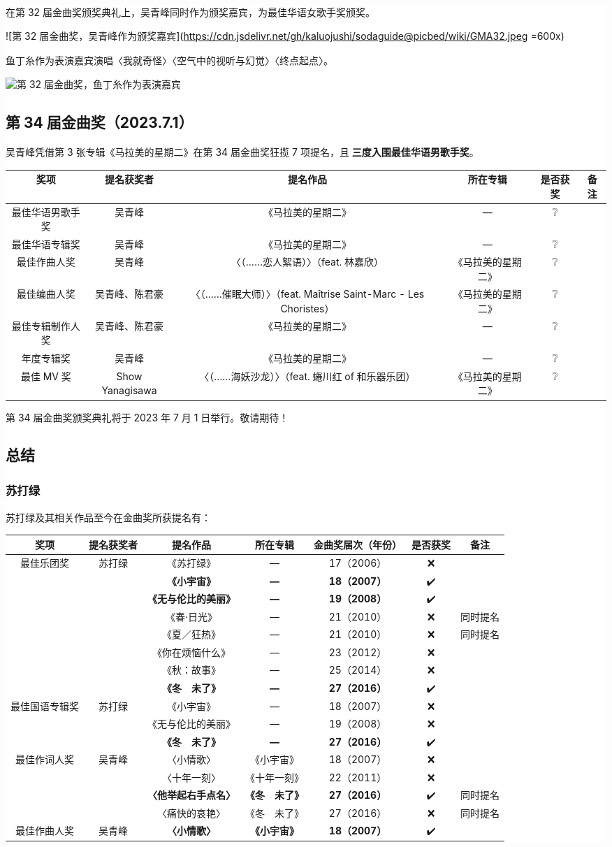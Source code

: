 在第 32 届金曲奖颁奖典礼上，吴青峰同时作为颁奖嘉宾，为最佳华语女歌手奖颁奖。

![第 32 届金曲奖，吴青峰作为颁奖嘉宾](https://cdn.jsdelivr.net/gh/kaluojushi/sodaguide@picbed/wiki/GMA32.jpeg =600x)

鱼丁糸作为表演嘉宾演唱〈我就奇怪〉〈空气中的视听与幻觉〉〈终点起点〉。

![第 32 届金曲奖，鱼丁糸作为表演嘉宾](https://cdn.jsdelivr.net/gh/kaluojushi/sodaguide@picbed/wiki/GMA32-2.jpeg)

## 第 34 届金曲奖（2023.7.1）

吴青峰凭借第 3 张专辑《马拉美的星期二》在第 34 届金曲奖狂揽 7 项提名，且 **三度入围最佳华语男歌手奖**。

|       奖项       |   提名获奖者    |                           提名作品                           |      所在专辑      | 是否获奖 | 备注 |
| :--------------: | :-------------: | :----------------------------------------------------------: | :----------------: | :------: | :--: |
| 最佳华语男歌手奖 |     吴青峰      |                      《马拉美的星期二》                      |         —          |    ❔     |      |
|  最佳华语专辑奖  |     吴青峰      |                      《马拉美的星期二》                      |         —          |    ❔     |      |
|   最佳作曲人奖   |     吴青峰      |              〈（……恋人絮语）〉（feat. 林嘉欣）              | 《马拉美的星期二》 |    ❔     |      |
|   最佳编曲人奖   | 吴青峰、陈君豪  | 〈（……催眠大师）〉（feat. Maîtrise Saint-Marc - Les Choristes） | 《马拉美的星期二》 |    ❔     |      |
| 最佳专辑制作人奖 | 吴青峰、陈君豪  |                      《马拉美的星期二》                      |         —          |    ❔     |      |
|    年度专辑奖    |     吴青峰      |                      《马拉美的星期二》                      |         —          |    ❔     |      |
|    最佳 MV 奖    | Show Yanagisawa |       〈（……海妖沙龙）〉（feat. 蜷川红 of 和乐器乐团）       | 《马拉美的星期二》 |    ❔     |      |

第 34 届金曲奖颁奖典礼将于 2023 年 7 月 1 日举行。敬请期待！

## 总结

### 苏打绿

苏打绿及其相关作品至今在金曲奖所获提名有：

|         奖项          | 提名获奖者  |        提名作品        |      所在专辑      | 金曲奖届次（年份） | 是否获奖 |   备注   |
| :-------------------: | :---------: | :--------------------: | :----------------: | :----------------: | :------: | :------: |
|      最佳乐团奖       |   苏打绿    |       《苏打绿》       |         —          |     17（2006）     |    ❌     |          |
|                       |             |     **《小宇宙》**     |       **—**        |   **18（2007）**   |    ✔️     |          |
|                       |             | **《无与伦比的美丽》** |       **—**        |   **19（2008）**   |    ✔️     |          |
|                       |             |      《春·日光》       |         —          |     21（2010）     |    ❌     | 同时提名 |
|                       |             |      《夏／狂热》      |         —          |     21（2010）     |    ❌     | 同时提名 |
|                       |             |    《你在烦恼什么》    |         —          |     23（2012）     |    ❌     |          |
|                       |             |      《秋：故事》      |         —          |     25（2014）     |    ❌     |          |
|                       |             |    **《冬　未了》**    |       **—**        |   **27（2016）**   |    ✔️     |          |
|    最佳国语专辑奖     |   苏打绿    |       《小宇宙》       |         —          |     18（2007）     |    ❌     |          |
|                       |             |   《无与伦比的美丽》   |         —          |     19（2008）     |    ❌     |          |
|                       |             |    **《冬　未了》**    |       **—**        |   **27（2016）**   |    ✔️     |          |
|     最佳作词人奖      |   吴青峰    |       〈小情歌〉       |     《小宇宙》     |     18（2007）     |    ❌     |          |
|                       |             |      〈十年一刻〉      |    《十年一刻》    |     22（2011）     |    ❌     |          |
|                       |             | **〈他举起右手点名〉** |  **《冬　未了》**  |   **27（2016）**   |    ✔️     | 同时提名 |
|                       |             |     〈痛快的哀艳〉     |    《冬　未了》    |     27（2016）     |    ❌     | 同时提名 |
|     最佳作曲人奖      |   吴青峰    |     **〈小情歌〉**     |   **《小宇宙》**   |   **18（2007）**   |    ✔️     |          |